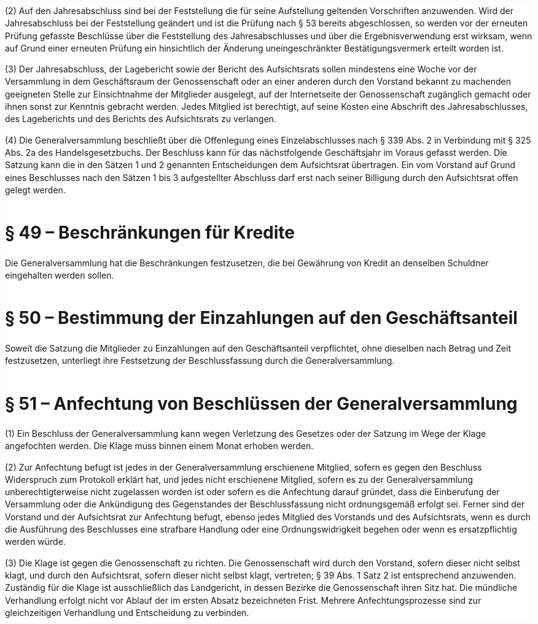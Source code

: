 (2) Auf den Jahresabschluss sind bei der Feststellung die für seine Aufstellung geltenden Vorschriften anzuwenden. Wird der Jahresabschluss bei der Feststellung geändert und ist die Prüfung nach § 53 bereits abgeschlossen, so werden vor der erneuten Prüfung gefasste Beschlüsse über die Feststellung des Jahresabschlusses und über die Ergebnisverwendung erst wirksam, wenn auf Grund einer erneuten Prüfung ein hinsichtlich der Änderung uneingeschränkter Bestätigungsvermerk erteilt worden ist.

(3) Der Jahresabschluss, der Lagebericht sowie der Bericht des Aufsichtsrats sollen mindestens eine Woche vor der Versammlung in dem Geschäftsraum der Genossenschaft oder an einer anderen durch den Vorstand bekannt zu machenden geeigneten Stelle zur Einsichtnahme der Mitglieder ausgelegt, auf der Internetseite der Genossenschaft zugänglich gemacht oder ihnen sonst zur Kenntnis gebracht werden. Jedes Mitglied ist berechtigt, auf seine Kosten eine Abschrift des Jahresabschlusses, des Lageberichts und des Berichts des Aufsichtsrats zu verlangen.

(4) Die Generalversammlung beschließt über die Offenlegung eines Einzelabschlusses nach § 339 Abs. 2 in Verbindung mit § 325 Abs. 2a des Handelsgesetzbuchs. Der Beschluss kann für das nächstfolgende Geschäftsjahr im Voraus gefasst werden. Die Satzung kann die in den Sätzen 1 und 2 genannten Entscheidungen dem Aufsichtsrat übertragen. Ein vom Vorstand auf Grund eines Beschlusses nach den Sätzen 1 bis 3 aufgestellter Abschluss darf erst nach seiner Billigung durch den Aufsichtsrat offen gelegt werden.

# § 49 – Beschränkungen für Kredite

Die Generalversammlung hat die Beschränkungen festzusetzen, die bei Gewährung von Kredit an denselben Schuldner eingehalten werden sollen.

# § 50 – Bestimmung der Einzahlungen auf den Geschäftsanteil

Soweit die Satzung die Mitglieder zu Einzahlungen auf den Geschäftsanteil verpflichtet, ohne dieselben nach Betrag und Zeit festzusetzen, unterliegt ihre Festsetzung der Beschlussfassung durch die Generalversammlung.

# § 51 – Anfechtung von Beschlüssen der Generalversammlung

(1) Ein Beschluss der Generalversammlung kann wegen Verletzung des Gesetzes oder der Satzung im Wege der Klage angefochten werden. Die Klage muss binnen einem Monat erhoben werden.

(2) Zur Anfechtung befugt ist jedes in der Generalversammlung erschienene Mitglied, sofern es gegen den Beschluss Widerspruch zum Protokoll erklärt hat, und jedes nicht erschienene Mitglied, sofern es zu der Generalversammlung unberechtigterweise nicht zugelassen worden ist oder sofern es die Anfechtung darauf gründet, dass die Einberufung der Versammlung oder die Ankündigung des Gegenstandes der Beschlussfassung nicht ordnungsgemäß erfolgt sei. Ferner sind der Vorstand und der Aufsichtsrat zur Anfechtung befugt, ebenso jedes Mitglied des Vorstands und des Aufsichtsrats, wenn es durch die Ausführung des Beschlusses eine strafbare Handlung oder eine Ordnungswidrigkeit begehen oder wenn es ersatzpflichtig werden würde.

(3) Die Klage ist gegen die Genossenschaft zu richten. Die Genossenschaft wird durch den Vorstand, sofern dieser nicht selbst klagt, und durch den Aufsichtsrat, sofern dieser nicht selbst klagt, vertreten; § 39 Abs. 1 Satz 2 ist entsprechend anzuwenden. Zuständig für die Klage ist ausschließlich das Landgericht, in dessen Bezirke die Genossenschaft ihren Sitz hat. Die mündliche Verhandlung erfolgt nicht vor Ablauf der im ersten Absatz bezeichneten Frist. Mehrere Anfechtungsprozesse sind zur gleichzeitigen Verhandlung und Entscheidung zu verbinden.
